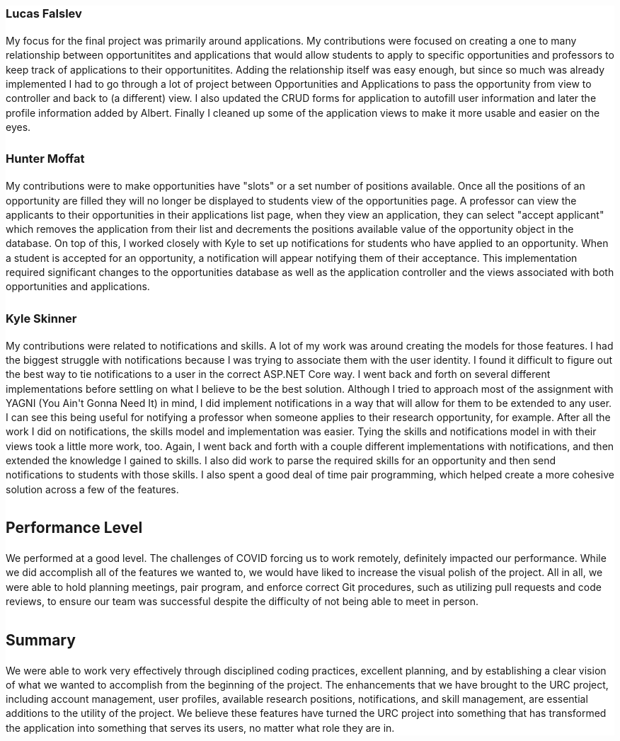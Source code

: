 ### Lucas Falslev
My focus for the final project was primarily around applications. My contributions were focused on creating a one to many relationship between opportunitites and applications that would allow students to apply to specific opportunities and professors to keep track of applications to their opportunitites. Adding the relationship itself was easy enough, but since so much was already implemented I had to go through a lot of project between Opportunities and Applications to pass the opportunity from view to controller and back to (a different) view. I also updated the CRUD forms for application to autofill user information and later the profile information added by Albert. Finally I cleaned up some of the application views to make it more usable and easier on the eyes. 

### Hunter Moffat
My contributions were to make opportunities have "slots" or a set number of positions available.  Once all the positions of an opportunity are filled they will no longer be displayed to students view of the opportunities page.  A professor can view the applicants to their opportunities in their applications list page, when they view an application, they can select "accept applicant" which removes the application from their list and decrements the positions available value of the opportunity object in the database.  On top of this, I worked closely with Kyle to set up notifications for students who have applied to an opportunity.  When a student is accepted for an opportunity, a notification will appear notifying them of their acceptance.  This implementation required significant changes to the opportunities database as well as the application controller and the views associated with both opportunities and applications.  

### Kyle Skinner
My contributions were related to notifications and skills. A lot of my work was around creating the models for those features. I had the biggest struggle with notifications because I was trying to associate them with the user identity. I found it difficult to figure out the best way to tie notifications to a user in the correct ASP.NET Core way. I went back and forth on several different implementations before settling on what I believe to be the best solution. Although I tried to approach most of the assignment with YAGNI (You Ain't Gonna Need It) in mind, I did implement notifications in a way that will allow for them to be extended to any user. I can see this being useful for notifying a professor when someone applies to their research opportunity, for example. After all the work I did on notifications, the skills model and implementation was easier. Tying the skills and notifications model in with their views took a little more work, too. Again, I went back and forth with a couple different implementations with notifications, and then extended the knowledge I gained to skills. I also did work to parse the required skills for an opportunity and then send notifications to students with those skills. I also spent a good deal of time pair programming, which helped create a more cohesive solution across a few of the features.

## Performance Level
We performed at a good level. The challenges of COVID forcing us to work remotely, definitely impacted our performance. While we did accomplish all of the features we wanted to, we would have liked to increase the visual polish of the project. All in all, we were able to hold planning meetings, pair program, and enforce correct Git procedures, such as utilizing pull requests and code reviews, to ensure our team was successful despite the difficulty of not being able to meet in person.

## Summary
We were able to work very effectively through disciplined coding practices, excellent planning, and by establishing a clear vision of what we wanted to accomplish from the beginning of the project. The enhancements that we have brought to the URC project, including account management, user profiles, available research positions, notifications, and skill management, are essential additions to the utility of the project. We believe these features have turned the URC project into something that has transformed the application into something that serves its users, no matter what role they are in. 
